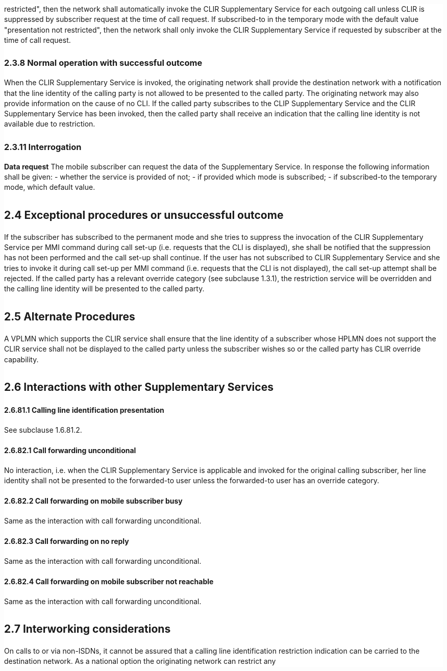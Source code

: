 restricted\", then the network shall automatically invoke the CLIR
Supplementary Service for each outgoing call unless CLIR is suppressed by
subscriber request at the time of call request.
If subscribed-to in the temporary mode with the default value \"presentation
not restricted\", then the network shall only invoke the CLIR Supplementary
Service if requested by subscriber at the time of call request.
### 2.3.8 Normal operation with successful outcome
When the CLIR Supplementary Service is invoked, the originating network shall
provide the destination network with a notification that the line identity of
the calling party is not allowed to be presented to the called party. The
originating network may also provide information on the cause of no CLI.
If the called party subscribes to the CLIP Supplementary Service and the CLIR
Supplementary Service has been invoked, then the called party shall receive an
indication that the calling line identity is not available due to restriction.
### 2.3.11 Interrogation
**Data request**
The mobile subscriber can request the data of the Supplementary Service.
In response the following information shall be given:
\- whether the service is provided of not;
\- if provided which mode is subscribed;
\- if subscribed-to the temporary mode, which default value.
## 2.4 Exceptional procedures or unsuccessful outcome
If the subscriber has subscribed to the permanent mode and she tries to
suppress the invocation of the CLIR Supplementary Service per MMI command
during call set-up (i.e. requests that the CLI is displayed), she shall be
notified that the suppression has not been performed and the call set-up shall
continue. If the user has not subscribed to CLIR Supplementary Service and she
tries to invoke it during call set-up per MMI command (i.e. requests that the
CLI is not displayed), the call set-up attempt shall be rejected.
If the called party has a relevant override category (see subclause 1.3.1),
the restriction service will be overridden and the calling line identity will
be presented to the called party.
## 2.5 Alternate Procedures
A VPLMN which supports the CLIR service shall ensure that the line identity of
a subscriber whose HPLMN does not support the CLIR service shall not be
displayed to the called party unless the subscriber wishes so or the called
party has CLIR override capability.
## 2.6 Interactions with other Supplementary Services
#### 2.6.81.1 Calling line identification presentation
See subclause 1.6.81.2.
#### 2.6.82.1 Call forwarding unconditional
No interaction, i.e. when the CLIR Supplementary Service is applicable and
invoked for the original calling subscriber, her line identity shall not be
presented to the forwarded-to user unless the forwarded-to user has an
override category.
#### 2.6.82.2 Call forwarding on mobile subscriber busy
Same as the interaction with call forwarding unconditional.
#### 2.6.82.3 Call forwarding on no reply
Same as the interaction with call forwarding unconditional.
#### 2.6.82.4 Call forwarding on mobile subscriber not reachable
Same as the interaction with call forwarding unconditional.
## 2.7 Interworking considerations
On calls to or via non-ISDNs, it cannot be assured that a calling line
identification restriction indication can be carried to the destination
network. As a national option the originating network can restrict any